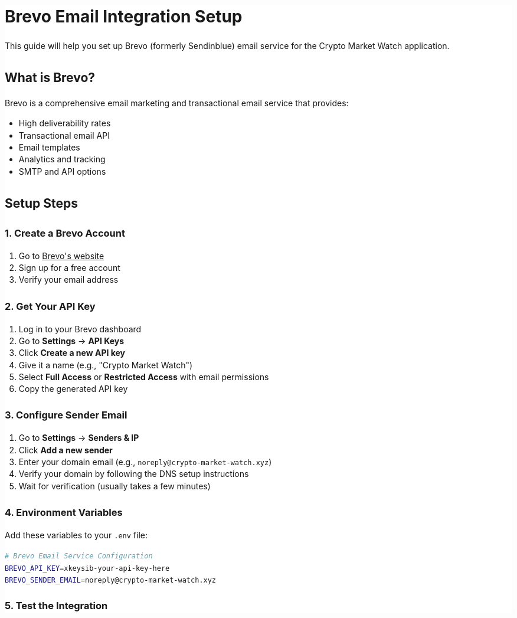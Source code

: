 # Brevo Email Integration Setup

This guide will help you set up Brevo (formerly Sendinblue) email service for the Crypto Market Watch application.

## What is Brevo?

Brevo is a comprehensive email marketing and transactional email service that provides:
- High deliverability rates
- Transactional email API
- Email templates
- Analytics and tracking
- SMTP and API options

## Setup Steps

### 1. Create a Brevo Account

1. Go to [Brevo's website](https://www.brevo.com/)
2. Sign up for a free account
3. Verify your email address

### 2. Get Your API Key

1. Log in to your Brevo dashboard
2. Go to **Settings** → **API Keys**
3. Click **Create a new API key**
4. Give it a name (e.g., "Crypto Market Watch")
5. Select **Full Access** or **Restricted Access** with email permissions
6. Copy the generated API key

### 3. Configure Sender Email

1. Go to **Settings** → **Senders & IP**
2. Click **Add a new sender**
3. Enter your domain email (e.g., `noreply@crypto-market-watch.xyz`)
4. Verify your domain by following the DNS setup instructions
5. Wait for verification (usually takes a few minutes)

### 4. Environment Variables

Add these variables to your `.env` file:

```bash
# Brevo Email Service Configuration
BREVO_API_KEY=xkeysib-your-api-key-here
BREVO_SENDER_EMAIL=noreply@crypto-market-watch.xyz
```

### 5. Test the Integration
